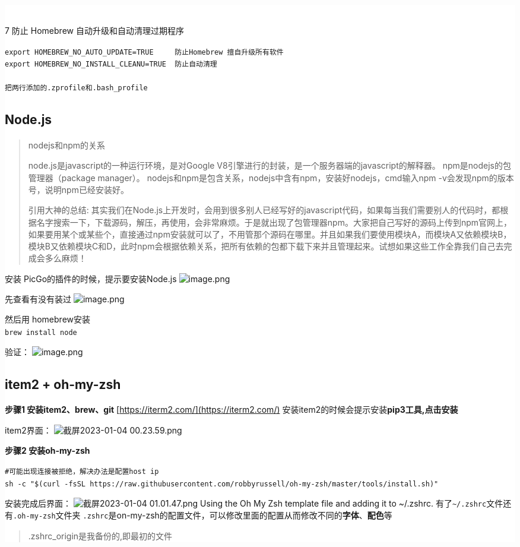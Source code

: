 ```shell


```

7 防止 Homebrew 自动升级和自动清理过期程序
```shell
export HOMEBREW_NO_AUTO_UPDATE=TRUE     防止Homebrew 擅自升级所有软件
export HOMEBREW_NO_INSTALL_CLEANU=TRUE  防止自动清理

把两行添加的.zprofile和.bash_profile
```

## Node.js
> nodejs和npm的关系
> 
> node.js是javascript的一种运行环境，是对Google V8引擎进行的封装，是一个服务器端的javascript的解释器。
> npm是nodejs的包管理器（package manager）。
> nodejs和npm是包含关系，nodejs中含有npm，安装好nodejs，cmd输入npm -v会发现npm的版本号，说明npm已经安装好。
> 
> 引用大神的总结:
> 其实我们在Node.js上开发时，会用到很多别人已经写好的javascript代码，如果每当我们需要别人的代码时，都根据名字搜索一下，下载源码，解压，再使用，会非常麻烦。于是就出现了包管理器npm。大家把自己写好的源码上传到npm官网上，如果要用某个或某些个，直接通过npm安装就可以了，不用管那个源码在哪里。并且如果我们要使用模块A，而模块A又依赖模块B，模块B又依赖模块C和D，此时npm会根据依赖关系，把所有依赖的包都下载下来并且管理起来。试想如果这些工作全靠我们自己去完成会多么麻烦！


安装 PicGo的插件的时候，提示要安装Node.js
![image.png](https://cdn.nlark.com/yuque/0/2023/png/663445/1689020384552-5bb75905-9059-4c15-a687-cf484c3d2d23.png#averageHue=%23485355&clientId=u26f183a4-b78d-4&from=paste&height=343&id=u0efea8fc&originHeight=343&originWidth=746&originalType=binary&ratio=1&rotation=0&showTitle=false&size=73271&status=done&style=none&taskId=u41f22992-c8b8-4174-82a9-b77a3d564cf&title=&width=746)

先查看有没有装过
![image.png](https://cdn.nlark.com/yuque/0/2023/png/663445/1689020467035-c87e7873-d748-4e5c-b87e-774f993dd1bf.png#averageHue=%2309262f&clientId=u26f183a4-b78d-4&from=paste&height=72&id=ucb78889b&originHeight=72&originWidth=746&originalType=binary&ratio=1&rotation=0&showTitle=false&size=13929&status=done&style=none&taskId=u86e0b391-0c9f-4035-ad30-7fadbec44a8&title=&width=746)

然后用 homebrew安装	
`brew install node`

验证：
![image.png](https://cdn.nlark.com/yuque/0/2023/png/663445/1689020614521-ad32e344-691c-4462-a176-3aac0f4da18a.png#averageHue=%2306242d&clientId=u26f183a4-b78d-4&from=paste&height=114&id=u71446d7a&originHeight=114&originWidth=926&originalType=binary&ratio=1&rotation=0&showTitle=false&size=19818&status=done&style=none&taskId=ua299ac75-2dd8-4067-870a-9f2027aef07&title=&width=926)

## item2 + oh-my-zsh
**步骤1 安装item2、brew、git**
[https://iterm2.com/](https://iterm2.com/)  安装item2的时候会提示安装**pip3工具,点击安装**

item2界面：
![截屏2023-01-04 00.23.59.png](https://cdn.nlark.com/yuque/0/2023/png/663445/1672763060627-b1063b81-bd30-4dcb-a0f2-43fd08f32f76.png#averageHue=%23121212&clientId=uecf1408a-192f-4&from=drop&id=ucb825a8d&originHeight=1148&originWidth=2348&originalType=binary&ratio=1&rotation=0&showTitle=false&size=463255&status=done&style=none&taskId=u4407c794-1d0f-4ab0-ab73-f7d6b88ba28&title=)

**步骤2 安装oh-my-zsh**
```shell
#可能出现连接被拒绝，解决办法是配置host ip
sh -c "$(curl -fsSL https://raw.githubusercontent.com/robbyrussell/oh-my-zsh/master/tools/install.sh)"
```
安装完成后界面：
![截屏2023-01-04 01.01.47.png](https://cdn.nlark.com/yuque/0/2023/png/663445/1672765319431-002ec4d5-6ad1-4ff7-9cd8-a65816e03b86.png#averageHue=%230c0c0c&clientId=uecf1408a-192f-4&from=drop&id=u0b1f261e&originHeight=1378&originWidth=2666&originalType=binary&ratio=1&rotation=0&showTitle=false&size=500207&status=done&style=none&taskId=u9d6cfc56-fa77-4448-b805-dd49f1084f2&title=)
Using the Oh My Zsh template file and adding it to ~/.zshrc.
有了`~/.zshrc`文件还有`.oh-my-zsh`文件夹
`.zshrc`是on-my-zsh的配置文件，可以修改里面的配置从而修改不同的**字体**、**配色**等
> .zshrc_origin是我备份的,即最初的文件
